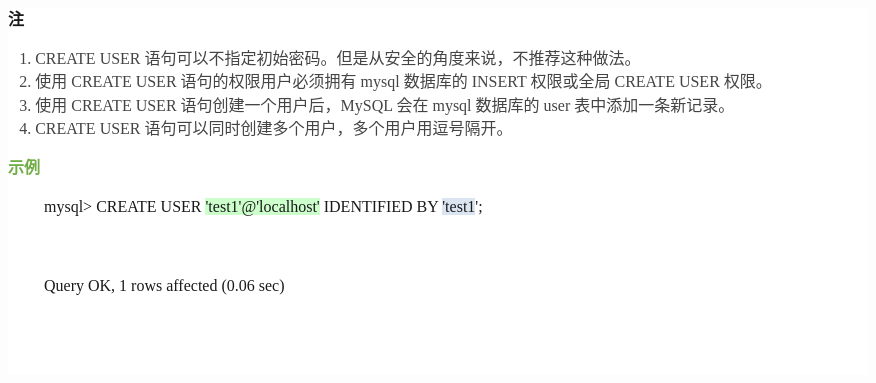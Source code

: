 </div>

<p style='font-family:"Microsoft YaHei";font-size:12.0pt'><span
style='font-weight:bold'>注</span></p>

<ol type=1 style='direction:ltr;unicode-bidi:embed;margin-top:0in;margin-bottom:
 0in;font-family:"Comic Sans MS";font-size:12.0pt;font-weight:normal;
 font-style:normal'>
 <li value=1 style='margin-top:0;margin-bottom:0;vertical-align:middle;
     color:#444444'><span style='font-family:"Comic Sans MS";font-size:12.0pt;
     font-weight:normal;font-style:normal;font-family:"Comic Sans MS";
     font-size:12.0pt'>CREATE USER </span><span style='font-family:"Microsoft YaHei UI";
     font-size:12.0pt;font-weight:normal;font-style:normal;font-family:"Microsoft YaHei UI";
     font-size:12.0pt'>语句可以不指定初始密码。但是从安全的角度来说，不推荐这种做法。</span></li>
 <li style='margin-top:0;margin-bottom:0;vertical-align:middle;color:#444444'><span
     style='font-family:"Microsoft YaHei UI";font-size:12.0pt'>使用</span><span
     style='font-family:"Comic Sans MS";font-size:12.0pt'> CREATE USER </span><span
     style='font-family:"Microsoft YaHei UI";font-size:12.0pt'>语句的权限用户必须拥有</span><span
     style='font-family:"Comic Sans MS";font-size:12.0pt'> mysql</span><span
     style='font-family:"Microsoft YaHei UI";font-size:12.0pt'>&nbsp;数据库的</span><span
     style='font-family:"Comic Sans MS";font-size:12.0pt'> INSERT </span><span
     style='font-family:"Microsoft YaHei UI";font-size:12.0pt'>权限或全局</span><span
     style='font-family:"Comic Sans MS";font-size:12.0pt'> CREATE USER </span><span
     style='font-family:"Microsoft YaHei UI";font-size:12.0pt'>权限。</span></li>
 <li style='margin-top:0;margin-bottom:0;vertical-align:middle;color:#444444'><span
     style='font-family:"Microsoft YaHei UI";font-size:12.0pt'>使用</span><span
     style='font-family:"Comic Sans MS";font-size:12.0pt'> CREATE USER </span><span
     style='font-family:"Microsoft YaHei UI";font-size:12.0pt'>语句创建一个用户后，</span><span
     style='font-family:"Comic Sans MS";font-size:12.0pt'>MySQL </span><span
     style='font-family:"Microsoft YaHei UI";font-size:12.0pt'>会在</span><span
     style='font-family:"Comic Sans MS";font-size:12.0pt'> mysql </span><span
     style='font-family:"Microsoft YaHei UI";font-size:12.0pt'>数据库的&nbsp;</span><span
     style='font-family:"Comic Sans MS";font-size:12.0pt'>user </span><span
     style='font-family:"Microsoft YaHei UI";font-size:12.0pt'>表中添加一条新记录。</span></li>
 <li style='margin-top:0;margin-bottom:0;vertical-align:middle;color:#444444'><span
     style='font-family:"Comic Sans MS";font-size:12.0pt'>CREATE USER </span><span
     style='font-family:"Microsoft YaHei UI";font-size:12.0pt'>语句可以同时创建多个用户，多个用户用逗号隔开。</span></li>
</ol>

<p style='font-family:"Microsoft YaHei UI";font-size:12.0pt;
color:#70AD47'><span style='font-weight:bold'>示例</span></p>

<p style='margin-left:.375in;font-family:"Comic Sans MS";font-size:
12.0pt'>mysql&gt; CREATE USER <span style='background:#CCFFCC'>'test1'@'localhost'</span>
IDENTIFIED BY <span style='background:#DBE5F1'>'test1</span>';</p>

<p style='margin-left:.375in;font-family:"Comic Sans MS";font-size:
12.0pt'>&nbsp;</p>

<p style='margin-left:.375in;font-family:"Comic Sans MS";font-size:
12.0pt'>Query OK, 1 rows affected (0.06 sec)</p>

<p style='font-family:"Microsoft YaHei UI";font-size:12.0pt'>&nbsp;</p>

<p style='font-family:"Microsoft YaHei UI";font-size:12.0pt'>&nbsp;</p>
